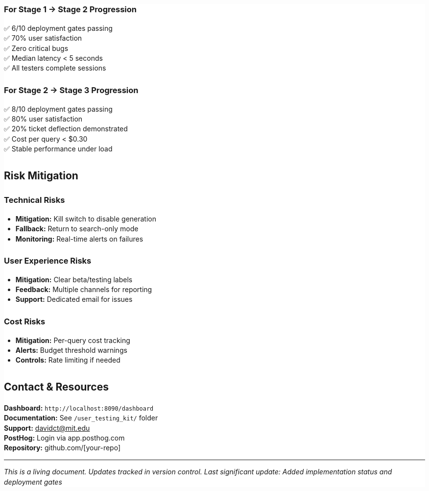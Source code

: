### For Stage 1 → Stage 2 Progression
✅ 6/10 deployment gates passing  
✅ 70% user satisfaction  
✅ Zero critical bugs  
✅ Median latency < 5 seconds  
✅ All testers complete sessions

### For Stage 2 → Stage 3 Progression
✅ 8/10 deployment gates passing  
✅ 80% user satisfaction  
✅ 20% ticket deflection demonstrated  
✅ Cost per query < $0.30  
✅ Stable performance under load

## Risk Mitigation

### Technical Risks
- **Mitigation:** Kill switch to disable generation
- **Fallback:** Return to search-only mode
- **Monitoring:** Real-time alerts on failures

### User Experience Risks
- **Mitigation:** Clear beta/testing labels
- **Feedback:** Multiple channels for reporting
- **Support:** Dedicated email for issues

### Cost Risks
- **Mitigation:** Per-query cost tracking
- **Alerts:** Budget threshold warnings
- **Controls:** Rate limiting if needed

## Contact & Resources

**Dashboard:** `http://localhost:8090/dashboard`  
**Documentation:** See `/user_testing_kit/` folder  
**Support:** davidct@mit.edu  
**PostHog:** Login via app.posthog.com  
**Repository:** github.com/[your-repo]

---

*This is a living document. Updates tracked in version control.*
*Last significant update: Added implementation status and deployment gates*